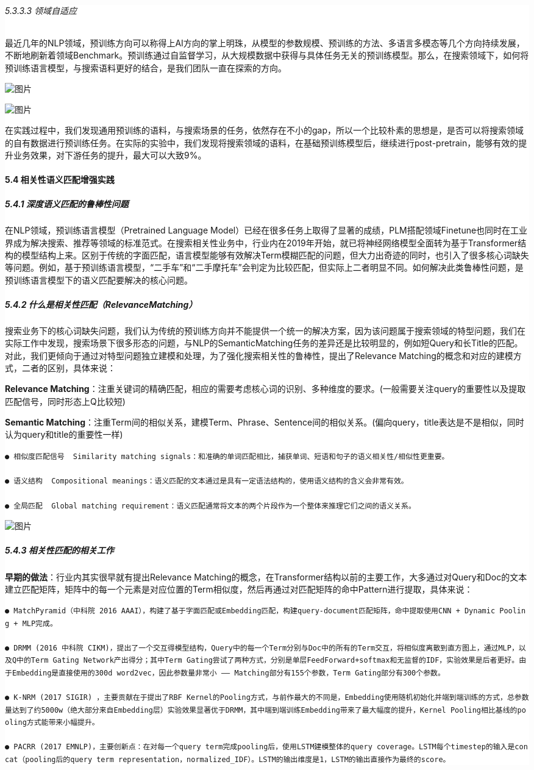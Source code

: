 ###### 5.3.3.3 领域自适应

最近几年的NLP领域，预训练方向可以称得上AI方向的掌上明珠，从模型的参数规模、预训练的方法、多语言多模态等几个方向持续发展，不断地刷新着领域Benchmark。预训练通过自监督学习，从大规模数据中获得与具体任务无关的预训练模型。那么，在搜索领域下，如何将预训练语言模型，与搜索语料更好的结合，是我们团队一直在探索的方向。

![图片](https://mmbiz.qpic.cn/mmbiz_jpg/j3gficicyOvatfjoObmZQiajFO0urX4revg9xQ8GQHk899LiblzTic39fPaFFziakjsGZDTZChxQh8C30LQ8I6PgmgsA/640?wx_fmt=jpeg&wxfrom=5&wx_lazy=1&wx_co=1)

![图片](https://mmbiz.qpic.cn/mmbiz_jpg/j3gficicyOvatfjoObmZQiajFO0urX4revgf6qKcibtM2qC8dEbIDA0NiaZXs4X6W8Msahxb9YfsaU4pLiapzfCCLMpg/640?wx_fmt=jpeg&wxfrom=5&wx_lazy=1&wx_co=1)

在实践过程中，我们发现通用预训练的语料，与搜索场景的任务，依然存在不小的gap，所以一个比较朴素的思想是，是否可以将搜索领域的自有数据进行预训练任务。在实际的实验中，我们发现将搜索领域的语料，在基础预训练模型后，继续进行post-pretrain，能够有效的提升业务效果，对下游任务的提升，最大可以大致9%。

#### **5.4 相关性语义匹配增强实践**

##### 5.4.1 深度语义匹配的鲁棒性问题

在NLP领域，预训练语言模型（Pretrained Language Model）已经在很多任务上取得了显著的成绩，PLM搭配领域Finetune也同时在工业界成为解决搜索、推荐等领域的标准范式。在搜索相关性业务中，行业内在2019年开始，就已将神经网络模型全面转为基于Transformer结构的模型结构上来。区别于传统的字面匹配，语言模型能够有效解决Term模糊匹配的问题，但大力出奇迹的同时，也引入了很多核心词缺失等问题。例如，基于预训练语言模型，“二手车”和“二手摩托车”会判定为比较匹配，但实际上二者明显不同。如何解决此类鲁棒性问题，是预训练语言模型下的语义匹配要解决的核心问题。

##### 5.4.2 什么是相关性匹配（RelevanceMatching）

搜索业务下的核心词缺失问题，我们认为传统的预训练方向并不能提供一个统一的解决方案，因为该问题属于搜索领域的特型问题，我们在实际工作中发现，搜索场景下很多形态的问题，与NLP的SemanticMatching任务的差异还是比较明显的，例如短Query和长Title的匹配。对此，我们更倾向于通过对特型问题独立建模和处理，为了强化搜索相关性的鲁棒性，提出了Relevance Matching的概念和对应的建模方式，二者的区别，具体来说：

**Relevance Matching**：注重关键词的精确匹配，相应的需要考虑核心词的识别、多种维度的要求。(一般需要关注query的重要性以及提取匹配信号，同时形态上Q比较短)

**Semantic Matching**：注重Term间的相似关系，建模Term、Phrase、Sentence间的相似关系。(偏向query，title表达是不是相似，同时认为query和title的重要性一样)

```
● 相似度匹配信号  Similarity matching signals：和准确的单词匹配相比，捕获单词、短语和句子的语义相关性/相似性更重要。

● 语义结构  Compositional meanings：语义匹配的文本通过是具有一定语法结构的，使用语义结构的含义会非常有效。

● 全局匹配  Global matching requirement：语义匹配通常将文本的两个片段作为一个整体来推理它们之间的语义关系。
```

![图片](https://mmbiz.qpic.cn/mmbiz_jpg/j3gficicyOvatfjoObmZQiajFO0urX4revgL7XM7SjFUzShCDdS3kGa9kWA3cTB7u8ibnTtEuw3xV43c8sFXY92wQA/640?wx_fmt=jpeg&wxfrom=5&wx_lazy=1&wx_co=1)

##### 5.4.3 相关性匹配的相关工作

**早期的做法**：行业内其实很早就有提出Relevance Matching的概念，在Transformer结构以前的主要工作，大多通过对Query和Doc的文本建立匹配矩阵，矩阵中的每一个元素是对应位置的Term相似度，然后再通过对匹配矩阵的命中Pattern进行提取，具体来说：

```
● MatchPyramid（中科院 2016 AAAI），构建了基于字面匹配或Embedding匹配，构建query-document匹配矩阵，命中提取使用CNN + Dynamic Pooling + MLP完成。

● DRMM (2016 中科院 CIKM)，提出了一个交互得模型结构，Query中的每一个Term分别与Doc中的所有的Term交互，将相似度离散到直方图上，通过MLP，以及Q中的Term Gating Network产出得分；其中Term Gating尝试了两种方式，分别是单层FeedForward+softmax和无监督的IDF，实验效果是后者更好。由于Embedding是直接使用的300d word2vec，因此参数量非常小 —— Matching部分有155个参数，Term Gating部分有300个参数。

● K-NRM (2017 SIGIR) ，主要贡献在于提出了RBF Kernel的Pooling方式，与前作最大的不同是，Embedding使用随机初始化并端到端训练的方式，总参数量达到了约5000w（绝大部分来自Embedding层）实验效果显著优于DRMM，其中端到端训练Embedding带来了最大幅度的提升，Kernel Pooling相比基线的pooling方式能带来小幅提升。

● PACRR (2017 EMNLP)，主要创新点：在对每一个query term完成pooling后，使用LSTM建模整体的query coverage。LSTM每个timestep的输入是concat（pooling后的query term representation，normalized_IDF）。LSTM的输出维度是1，LSTM的输出直接作为最终的score。
```
